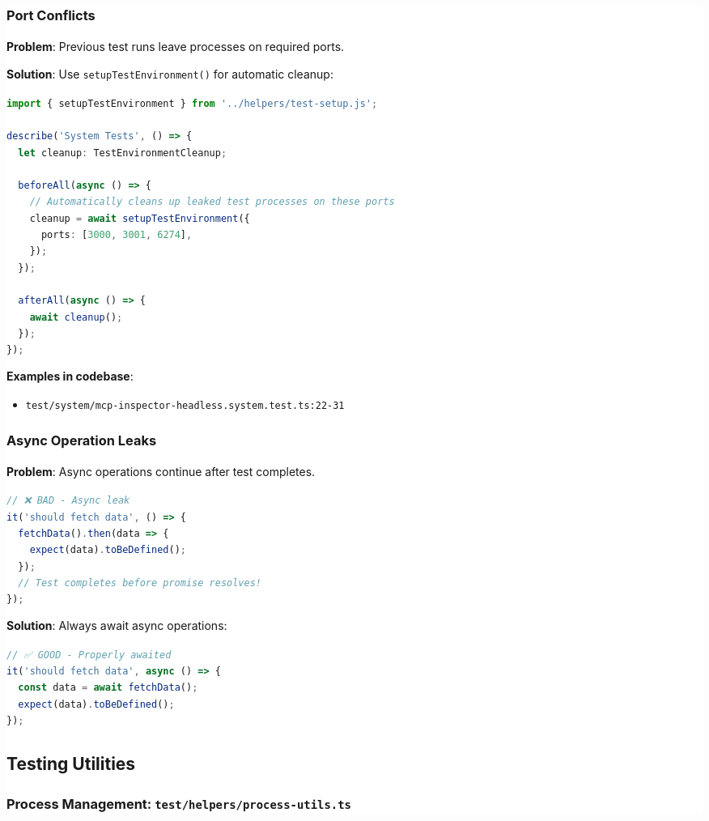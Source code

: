 ### Port Conflicts

**Problem**: Previous test runs leave processes on required ports.

**Solution**: Use `setupTestEnvironment()` for automatic cleanup:

```typescript
import { setupTestEnvironment } from '../helpers/test-setup.js';

describe('System Tests', () => {
  let cleanup: TestEnvironmentCleanup;

  beforeAll(async () => {
    // Automatically cleans up leaked test processes on these ports
    cleanup = await setupTestEnvironment({
      ports: [3000, 3001, 6274],
    });
  });

  afterAll(async () => {
    await cleanup();
  });
});
```

**Examples in codebase**:
- `test/system/mcp-inspector-headless.system.test.ts:22-31`

### Async Operation Leaks

**Problem**: Async operations continue after test completes.

```typescript
// ❌ BAD - Async leak
it('should fetch data', () => {
  fetchData().then(data => {
    expect(data).toBeDefined();
  });
  // Test completes before promise resolves!
});
```

**Solution**: Always await async operations:

```typescript
// ✅ GOOD - Properly awaited
it('should fetch data', async () => {
  const data = await fetchData();
  expect(data).toBeDefined();
});
```

## Testing Utilities

### Process Management: `test/helpers/process-utils.ts`
